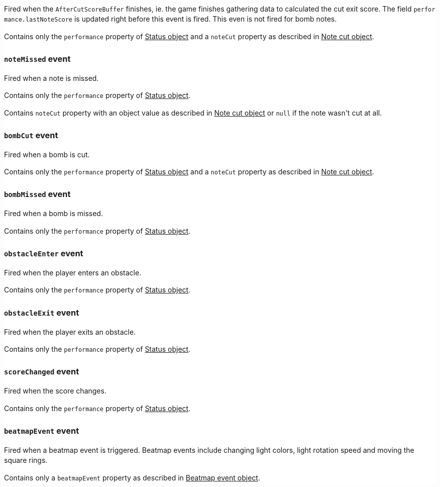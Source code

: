 Fired when the `AfterCutScoreBuffer` finishes, ie. the game finishes gathering data to calculated the cut exit score. The field `performance.lastNoteScore` is updated right before this event is fired. This even is not fired for bomb notes.

Contains only the `performance` property of [Status object](#status-object) and a `noteCut` property as described in [Note cut object](#note-cut-object).

### `noteMissed` event

Fired when a note is missed.

Contains only the `performance` property of [Status object](#status-object).

Contains `noteCut` property with an object value as described in [Note cut object](#note-cut-object) or `null` if the note wasn't cut at all.

### `bombCut` event

Fired when a bomb is cut.

Contains only the `performance` property of [Status object](#status-object) and a `noteCut` property as described in [Note cut object](#note-cut-object).

### `bombMissed` event

Fired when a bomb is missed.

Contains only the `performance` property of [Status object](#status-object).

### `obstacleEnter` event

Fired when the player enters an obstacle.

Contains only the `performance` property of [Status object](#status-object).

### `obstacleExit` event

Fired when the player exits an obstacle.

Contains only the `performance` property of [Status object](#status-object).

### `scoreChanged` event

Fired when the score changes.

Contains only the `performance` property of [Status object](#status-object).

### `beatmapEvent` event

Fired when a beatmap event is triggered. Beatmap events include changing light colors, light rotation speed and moving the square rings.

Contains only a `beatmapEvent` property as described in [Beatmap event object](#beatmap-event-object).
